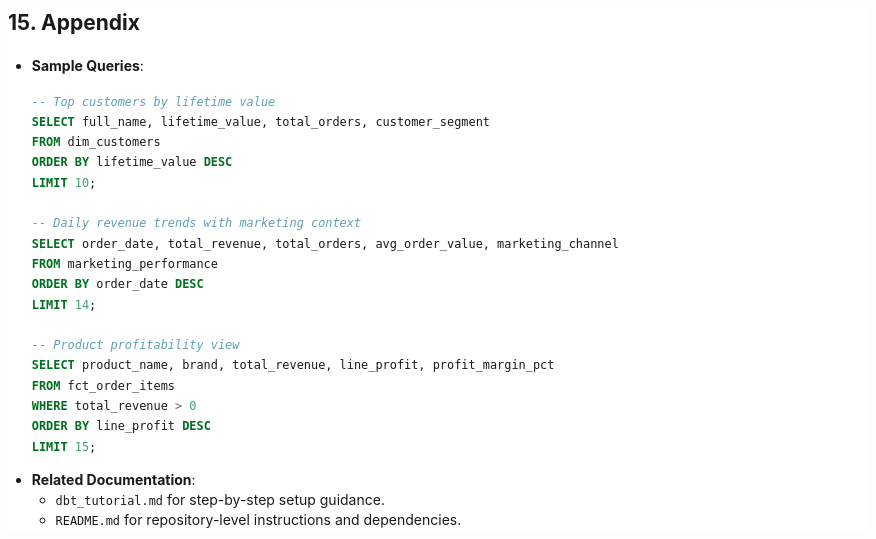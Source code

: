 ## 15. Appendix
- **Sample Queries**:
  ```sql
  -- Top customers by lifetime value
  SELECT full_name, lifetime_value, total_orders, customer_segment
  FROM dim_customers
  ORDER BY lifetime_value DESC
  LIMIT 10;

  -- Daily revenue trends with marketing context
  SELECT order_date, total_revenue, total_orders, avg_order_value, marketing_channel
  FROM marketing_performance
  ORDER BY order_date DESC
  LIMIT 14;

  -- Product profitability view
  SELECT product_name, brand, total_revenue, line_profit, profit_margin_pct
  FROM fct_order_items
  WHERE total_revenue > 0
  ORDER BY line_profit DESC
  LIMIT 15;
  ```
- **Related Documentation**:
  - `dbt_tutorial.md` for step-by-step setup guidance.
  - `README.md` for repository-level instructions and dependencies.
